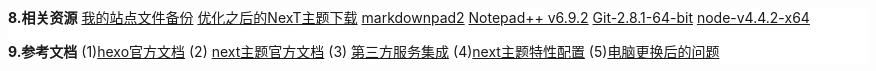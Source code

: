 **8.相关资源**
[我的站点文件备份](https://github.com/yidongying/yidongying.github.io)
[优化之后的NexT主题下载](https://github.com/wuxubj/hexo-theme-next-wuxubj/releases)
[markdownpad2](http://markdownpad.com/)
[Notepad++ v6.9.2](https://notepad-plus-plus.org/download/v6.9.2.html)
[Git-2.8.1-64-bit](https://git-scm.com/)
[node-v4.4.2-x64](https://nodejs.org/zh-cn/)

**9.参考文档**
(1)[hexo官方文档](https://hexo.io/zh-cn/docs/)
(2) [next主题官方文档](http://theme-next.iissnan.com/)
(3) [第三方服务集成](http://theme-next.iissnan.com/third-party-services.html#algolia-search)
(4)[next主题特性配置](https://github.com/iissnan/hexo-theme-next/wiki/%E4%B8%BB%E9%A2%98%E9%85%8D%E7%BD%AE%E5%8F%82%E8%80%83)
(5)[电脑更换后的问题](https://blog.csdn.net/wxl1555/article/details/79293159)